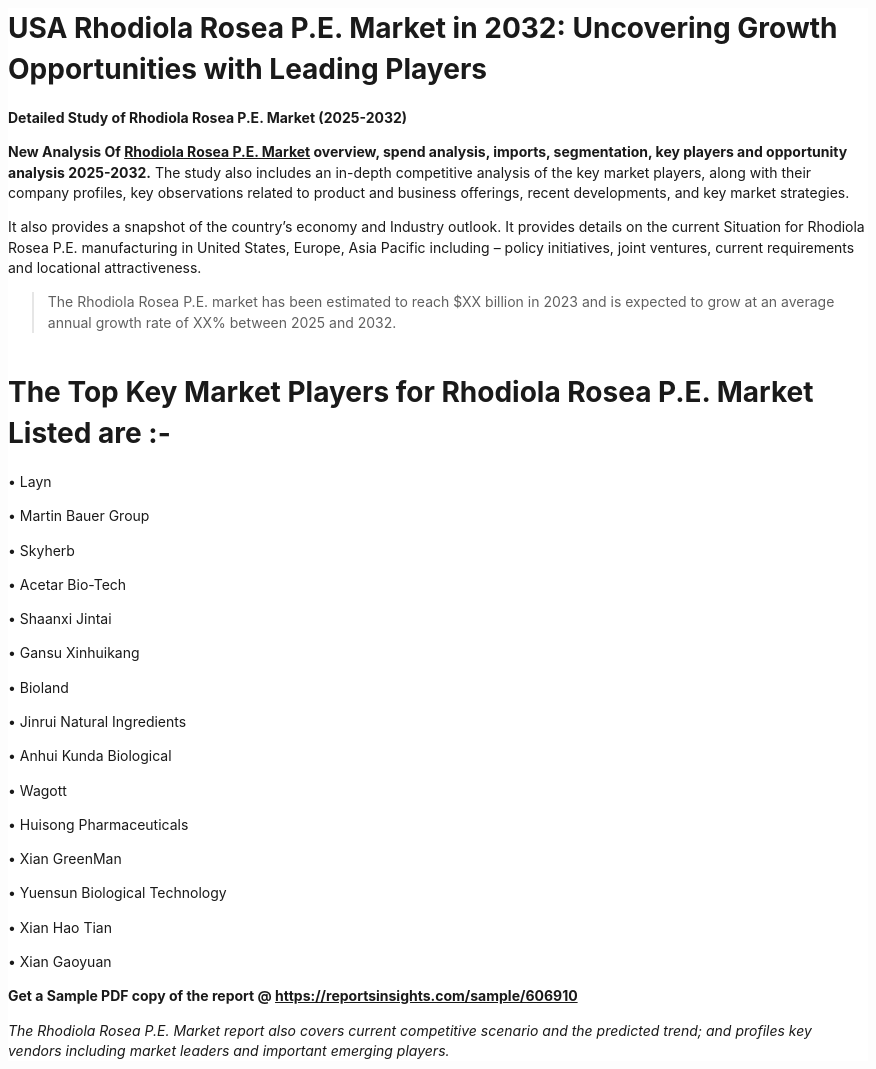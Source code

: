 # USA Rhodiola Rosea P.E. Market in 2032: Uncovering Growth Opportunities with Leading Players

<strong>Detailed Study of Rhodiola Rosea P.E. Market (2025-2032)</strong>

<strong>New Analysis Of <a href=https://www.reportsinsights.com/sample/606910>Rhodiola Rosea P.E. Market</a> overview, spend analysis, imports, segmentation, key players and opportunity analysis 2025-2032.</strong> The study also includes an in-depth competitive analysis of the key market players, along with their company profiles, key observations related to product and business offerings, recent developments, and key market strategies.

It also provides a snapshot of the country’s economy and Industry outlook. It provides details on the current Situation for Rhodiola Rosea P.E. manufacturing in United States, Europe, Asia Pacific including – policy initiatives, joint ventures, current requirements and locational attractiveness. 

<blockquote class=""article-editor-content__blockquote"">The Rhodiola Rosea P.E. market has been estimated to reach $XX billion in 2023 and is expected to grow at an average annual growth rate of XX% between 2025 and 2032.</blockquote>

# <strong>The Top Key Market Players for Rhodiola Rosea P.E. Market Listed are :-</strong> 

• Layn

• Martin Bauer Group

• Skyherb

• Acetar Bio-Tech

• Shaanxi Jintai

• Gansu Xinhuikang

• Bioland

• Jinrui Natural Ingredients

• Anhui Kunda Biological

• Wagott

• Huisong Pharmaceuticals

• Xian GreenMan

• Yuensun Biological Technology

• Xian Hao Tian

• Xian Gaoyuan

<strong>Get a Sample PDF copy of the report @ <a href=https://reportsinsights.com/sample/606910>https://reportsinsights.com/sample/606910</a></strong>

<em>The Rhodiola Rosea P.E. Market report also covers current competitive scenario and the predicted trend; and profiles key vendors including market leaders and important emerging players.</em>
